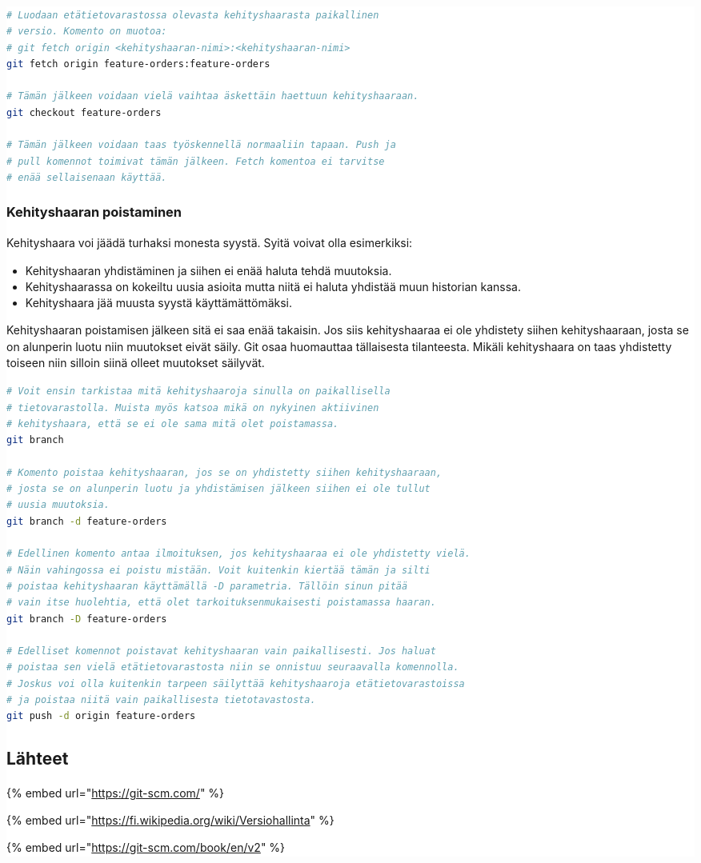 ```bash
# Luodaan etätietovarastossa olevasta kehityshaarasta paikallinen
# versio. Komento on muotoa: 
# git fetch origin <kehityshaaran-nimi>:<kehityshaaran-nimi>
git fetch origin feature-orders:feature-orders

# Tämän jälkeen voidaan vielä vaihtaa äskettäin haettuun kehityshaaraan.
git checkout feature-orders

# Tämän jälkeen voidaan taas työskennellä normaaliin tapaan. Push ja
# pull komennot toimivat tämän jälkeen. Fetch komentoa ei tarvitse
# enää sellaisenaan käyttää.
```

### Kehityshaaran poistaminen

Kehityshaara voi jäädä turhaksi monesta syystä. Syitä voivat olla esimerkiksi:

* Kehityshaaran yhdistäminen ja siihen ei enää haluta tehdä muutoksia.
* Kehityshaarassa on kokeiltu uusia asioita mutta niitä ei haluta yhdistää muun historian kanssa.
* Kehityshaara jää muusta syystä käyttämättömäksi.

Kehityshaaran poistamisen jälkeen sitä ei saa enää takaisin. Jos siis kehityshaaraa ei ole yhdistety siihen kehityshaaraan, josta se on alunperin luotu niin muutokset eivät säily. Git osaa huomauttaa tällaisesta tilanteesta. Mikäli kehityshaara on taas yhdistetty toiseen niin silloin siinä olleet muutokset säilyvät.

```bash
# Voit ensin tarkistaa mitä kehityshaaroja sinulla on paikallisella
# tietovarastolla. Muista myös katsoa mikä on nykyinen aktiivinen
# kehityshaara, että se ei ole sama mitä olet poistamassa.
git branch

# Komento poistaa kehityshaaran, jos se on yhdistetty siihen kehityshaaraan,
# josta se on alunperin luotu ja yhdistämisen jälkeen siihen ei ole tullut
# uusia muutoksia.
git branch -d feature-orders

# Edellinen komento antaa ilmoituksen, jos kehityshaaraa ei ole yhdistetty vielä.
# Näin vahingossa ei poistu mistään. Voit kuitenkin kiertää tämän ja silti
# poistaa kehityshaaran käyttämällä -D parametria. Tällöin sinun pitää
# vain itse huolehtia, että olet tarkoituksenmukaisesti poistamassa haaran.
git branch -D feature-orders

# Edelliset komennot poistavat kehityshaaran vain paikallisesti. Jos haluat
# poistaa sen vielä etätietovarastosta niin se onnistuu seuraavalla komennolla.
# Joskus voi olla kuitenkin tarpeen säilyttää kehityshaaroja etätietovarastoissa
# ja poistaa niitä vain paikallisesta tietotavastosta.
git push -d origin feature-orders
```

## Lähteet

{% embed url="https://git-scm.com/" %}

{% embed url="https://fi.wikipedia.org/wiki/Versiohallinta" %}

{% embed url="https://git-scm.com/book/en/v2" %}





